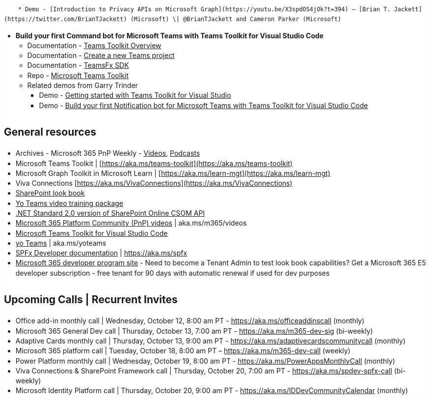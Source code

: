         * Demo - [Introduction to Privacy APIs on Microsoft Graph](https://youtu.be/X3spdOS4jOk?t=394) – [Brian T. Jackett](https://twitter.com/BrianTJackett) (Microsoft) \| @BrianTJackett and Cameron Parker (Microsoft)
* **Build your first Command bot for Microsoft Teams with Teams Toolkit for Visual Studio Code**
    * Documentation - [Teams Toolkit Overview](https://learn.microsoft.com/microsoftteams/platform/toolkit/teams-toolkit-fundamentals?pivots=visual-studio-code)
    * Documentation - [Create a new Teams project](https://learn.microsoft.com/microsoftteams/platform/toolkit/create-new-project?pivots=visual-studio-code)
    * Documentation - [TeamsFx SDK](https://learn.microsoft.com/microsoftteams/platform/toolkit/teamsfx-sdk)
    * Repo - [Microsoft Teams Toolkit](https://github.com/OfficeDev/TeamsFx)
    * Related demos from Garry Trinder
        * Demo - [Getting started with Teams Toolkit for Visual Studio](https://youtu.be/qFxLUagga80?t=1310)
        * Demo - [Build your first Notification bot for Microsoft Teams with Teams Toolkit for Visual Studio Code](https://youtu.be/X3spdOS4jOk?t=1203)

## General resources

* Archives - Microsoft 365 PnP Weekly - [Videos](https://www.youtube.com/playlist?list=PLR9nK3mnD-OVYI-St_CBiFfuL4CZbBpkC), [Podcasts](https://pnpweekly.podbean.com/)
* Microsoft Teams Toolkit | [https://aka.ms/teams-toolkit](https://aka.ms/teams-toolkit)
* Microsoft Graph Toolkit in Microsoft Learn | [https://aka.ms/learn-mgt](https://aka.ms/learn-mgt)
* Viva Connections [https://aka.ms/VivaConnections](https://aka.ms/VivaConnections)
* [SharePoint look book](https://lookbook.microsoft.com/?WT.mc_id=m365-24198-cxa)
* [Yo Teams video training package](https://aka.ms/yoteams-training)
* [.NET Standard 2.0 version of SharePoint Online CSOM API](https://developer.microsoft.com/microsoft-365/blogs/net-standard-version-of-sharepoint-online-csom-apis?WT.mc_id=m365-24198-cxa)
* [Microsoft 365 Platform Community (PnP) videos](https://aka.ms/m365/videos) | aka.ms/m365/videos
* [Microsoft Teams Toolkit for Visual Studio Code](https://marketplace.visualstudio.com/items?itemName=TeamsDevApp.ms-teams-vscode-extension)
* [yo Teams](https://aka.ms/yoteams) | aka.ms/yoteams
* [SPFx Developer documentation](https://aka.ms/spfx) | <https://aka.ms/spfx>
* [Microsoft 365 developer program site](https://developer.microsoft.com/office/dev-program?WT.mc_id=m365-24198-cxa) - Need to become a Tenant Admin to test look book capabilities? Get a Microsoft 365 E5 developer subscription - free tenant for 90 days with automatic renewal if used for dev purposes

## Upcoming Calls | Recurrent Invites

* Office add-in monthly call \| Wednesday, October 12, 8:00 am PT - <https://aka.ms/officeaddinscall> (monthly)
* Microsoft 365 General Dev call \| Thursday, October 13, 7:00 am PT - <https://aka.ms/m365-dev-sig> (bi-weekly)
* Adaptive Cards monthly call \| Thursday, October 13, 9:00 am PT - <https://aka.ms/adaptivecardscommunitycall> (monthly)
* Microsoft 365 platform call \| Tuesday, October 18, 8:00 am PT – <https://aka.ms/m365-dev-call> (weekly)
* Power Platform monthly call \| Wednesday, October 19, 8:00 am PT - <https://aka.ms/PowerAppsMonthlyCall> (monthly)
* Viva Connections & SharePoint Framework call \| Thursday, October 20, 7:00 am PT - <https://aka.ms/spdev-spfx-call> (bi-weekly)
* Microsoft Identity Platform call \| Thursday, October 20, 9:00 am PT - <https://aka.ms/IDDevCommunityCalendar> (monthly)
